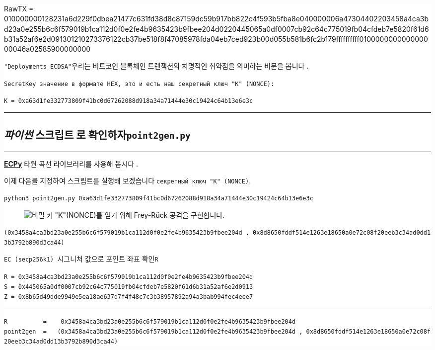 RawTX = 010000000128231a6d229f0dbea21477c631fd38d8c87159dc59b917bb822c4f593b5fba8e040000006a47304402203458a4ca3bd23a0e255b6c6f579019b1ca112d0f0e2fe4b9635423b9fbee204d0220445065a0df0007cb92c64c775019fb04cfdeb7e5820f61d6b31a52af6e2d091301210273376122cb37be518f8f47085978fda04eb7ced923b00d055b581b6fc2b179ffffffffff010000000000000000046a02585900000000</code></pre>



<p><code>"Deployments ECDSA"</code>우리는 비트코인 ​​블록체인 트랜잭션의 치명적인 취약점을 의미하는&nbsp;비문을 봅니다 .</p>



<p><code>SecretKey значение в формате HEX, это и есть наш секретный ключ "K" (NONCE):</code></p>



<p><code>K = 0xa63d1fe332773809f41bc0d67262088d918a34a71444e30c19424c64b13e6e3c</code></p>



<hr class="wp-block-separator has-alpha-channel-opacity"/>



<h2><em>파이썬</em>&nbsp;스크립트&nbsp;로 확인하자<code>point2gen.py</code></h2>



<hr class="wp-block-separator has-alpha-channel-opacity"/>



<p><a href="https://pypi.org/project/ECPy/" target="_blank" rel="noreferrer noopener"><strong>ECPy</strong></a>&nbsp;타원 곡선 라이브러리를 사용해 봅시다&nbsp;.</p>



<p>이제 다음을 지정하여 스크립트를 실행해 보겠습니다&nbsp;<code>секретный ключ "K" (NONCE)</code>.</p>



<pre class="wp-block-code"><code>python3 point2gen.py 0xa63d1fe332773809f41bc0d67262088d918a34a71444e30c19424c64b13e6e3c</code></pre>



<figure class="wp-block-image"><img src="https://cryptodeep.ru/wp-content/uploads/2022/10/image-58-1024x85.png" alt="비밀 키 &quot;K&quot;(NONCE)를 얻기 위해 Frey-Rück 공격을 구현합니다." class="wp-image-1003"/></figure>



<p><code>(0x3458a4ca3bd23a0e255b6c6f579019b1ca112d0f0e2fe4b9635423b9fbee204d , 0x8d8650fddf514e1263e18650a0e72c08f20eeb3c34ad0dd13b3792b890d3ca44)</code></p>



<p><code>EC (secp256k1)&nbsp;</code>시그니처 값으로&nbsp;포인트 좌표 확인<code>R</code></p>



<pre class="wp-block-code"><code>R = 0x3458a4ca3bd23a0e255b6c6f579019b1ca112d0f0e2fe4b9635423b9fbee204d
S = 0x445065a0df0007cb92c64c775019fb04cfdeb7e5820f61d6b31a52af6e2d0913
Z = 0x8b65d49dde9949e5ea18ae637d7f4f48c7c3b38957892a94a3bab994fec4eee7</code></pre>



<hr class="wp-block-separator has-alpha-channel-opacity"/>



<pre class="wp-block-code"><code>R          =    0x3458a4ca3bd23a0e255b6c6f579019b1ca112d0f0e2fe4b9635423b9fbee204d
point2gen  =   (0x3458a4ca3bd23a0e255b6c6f579019b1ca112d0f0e2fe4b9635423b9fbee204d , 0x8d8650fddf514e1263e18650a0e72c08f20eeb3c34ad0dd13b3792b890d3ca44)
</code></pre>
